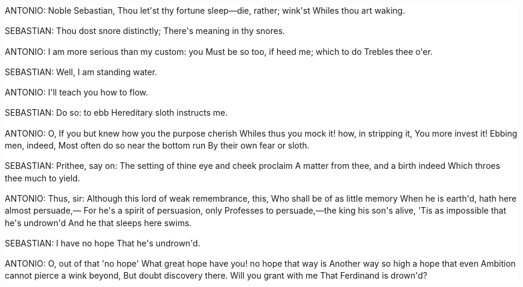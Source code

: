 
ANTONIO:  Noble Sebastian,
 Thou let'st thy fortune sleep—die, rather; wink'st
 Whiles thou art waking.
   

SEBASTIAN:  Thou dost snore distinctly;
 There's meaning in thy snores.
   

ANTONIO:  I am more serious than my custom: you
 Must be so too, if heed me; which to do
 Trebles thee o'er.
   

SEBASTIAN:  Well, I am standing water.
  

ANTONIO:  I'll teach you how to flow.
  

SEBASTIAN:  Do so: to ebb
 Hereditary sloth instructs me.
   

ANTONIO:  O,
 If you but knew how you the purpose cherish
 Whiles thus you mock it! how, in stripping it,
 You more invest it! Ebbing men, indeed,
 Most often do so near the bottom run
 By their own fear or sloth.
   

SEBASTIAN:  Prithee, say on:
 The setting of thine eye and cheek proclaim
 A matter from thee, and a birth indeed
 Which throes thee much to yield.
   

ANTONIO:  Thus, sir:
 Although this lord of weak remembrance, this,
 Who shall be of as little memory
 When he is earth'd, hath here almost persuade,—
 For he's a spirit of persuasion, only
 Professes to persuade,—the king his son's alive,
 'Tis as impossible that he's undrown'd
 And he that sleeps here swims.
   

SEBASTIAN:  I have no hope
 That he's undrown'd.
   

ANTONIO:  O, out of that 'no hope'
 What great hope have you! no hope that way is
 Another way so high a hope that even
 Ambition cannot pierce a wink beyond,
 But doubt discovery there. Will you grant with me
 That Ferdinand is drown'd?
   
